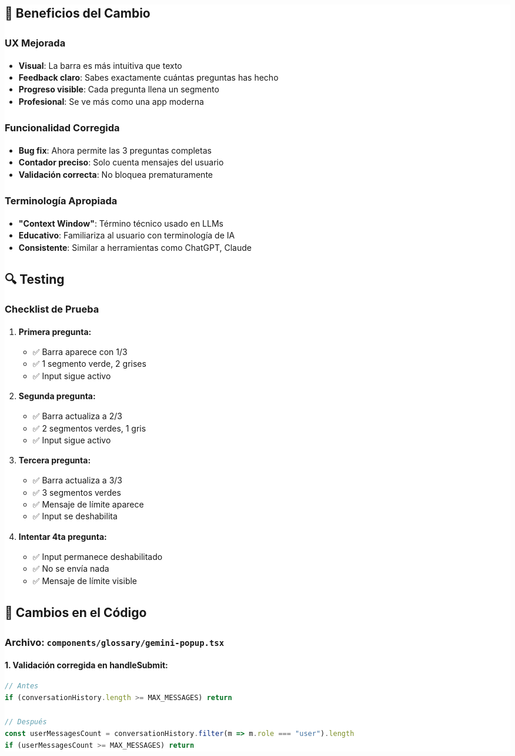 ## 🎯 Beneficios del Cambio

### UX Mejorada
- **Visual**: La barra es más intuitiva que texto
- **Feedback claro**: Sabes exactamente cuántas preguntas has hecho
- **Progreso visible**: Cada pregunta llena un segmento
- **Profesional**: Se ve más como una app moderna

### Funcionalidad Corregida
- **Bug fix**: Ahora permite las 3 preguntas completas
- **Contador preciso**: Solo cuenta mensajes del usuario
- **Validación correcta**: No bloquea prematuramente

### Terminología Apropiada
- **"Context Window"**: Término técnico usado en LLMs
- **Educativo**: Familiariza al usuario con terminología de IA
- **Consistente**: Similar a herramientas como ChatGPT, Claude

## 🔍 Testing

### Checklist de Prueba

1. **Primera pregunta:**
   - ✅ Barra aparece con 1/3
   - ✅ 1 segmento verde, 2 grises
   - ✅ Input sigue activo

2. **Segunda pregunta:**
   - ✅ Barra actualiza a 2/3
   - ✅ 2 segmentos verdes, 1 gris
   - ✅ Input sigue activo

3. **Tercera pregunta:**
   - ✅ Barra actualiza a 3/3
   - ✅ 3 segmentos verdes
   - ✅ Mensaje de límite aparece
   - ✅ Input se deshabilita

4. **Intentar 4ta pregunta:**
   - ✅ Input permanece deshabilitado
   - ✅ No se envía nada
   - ✅ Mensaje de límite visible

## 📝 Cambios en el Código

### Archivo: `components/glossary/gemini-popup.tsx`

**1. Validación corregida en handleSubmit:**
```typescript
// Antes
if (conversationHistory.length >= MAX_MESSAGES) return

// Después
const userMessagesCount = conversationHistory.filter(m => m.role === "user").length
if (userMessagesCount >= MAX_MESSAGES) return
```
